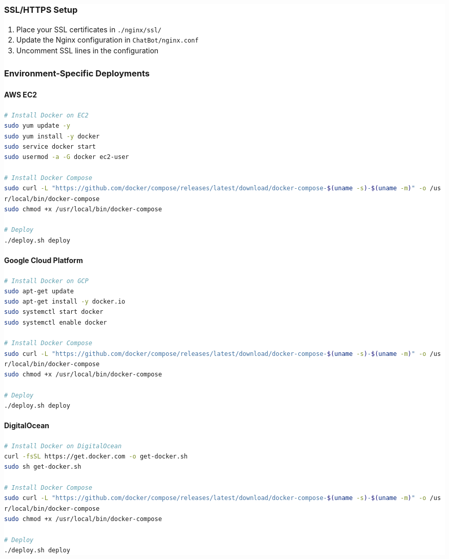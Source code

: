 ### SSL/HTTPS Setup

1. Place your SSL certificates in `./nginx/ssl/`
2. Update the Nginx configuration in `ChatBot/nginx.conf`
3. Uncomment SSL lines in the configuration

### Environment-Specific Deployments

#### AWS EC2

```bash
# Install Docker on EC2
sudo yum update -y
sudo yum install -y docker
sudo service docker start
sudo usermod -a -G docker ec2-user

# Install Docker Compose
sudo curl -L "https://github.com/docker/compose/releases/latest/download/docker-compose-$(uname -s)-$(uname -m)" -o /usr/local/bin/docker-compose
sudo chmod +x /usr/local/bin/docker-compose

# Deploy
./deploy.sh deploy
```

#### Google Cloud Platform

```bash
# Install Docker on GCP
sudo apt-get update
sudo apt-get install -y docker.io
sudo systemctl start docker
sudo systemctl enable docker

# Install Docker Compose
sudo curl -L "https://github.com/docker/compose/releases/latest/download/docker-compose-$(uname -s)-$(uname -m)" -o /usr/local/bin/docker-compose
sudo chmod +x /usr/local/bin/docker-compose

# Deploy
./deploy.sh deploy
```

#### DigitalOcean

```bash
# Install Docker on DigitalOcean
curl -fsSL https://get.docker.com -o get-docker.sh
sudo sh get-docker.sh

# Install Docker Compose
sudo curl -L "https://github.com/docker/compose/releases/latest/download/docker-compose-$(uname -s)-$(uname -m)" -o /usr/local/bin/docker-compose
sudo chmod +x /usr/local/bin/docker-compose

# Deploy
./deploy.sh deploy
```
